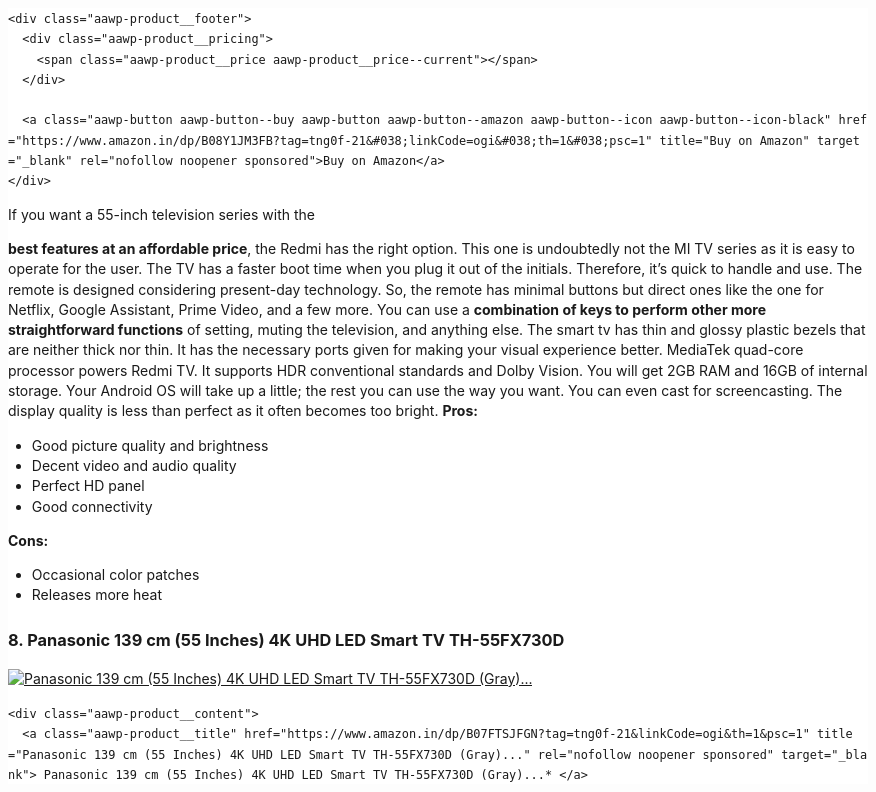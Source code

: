     
    <div class="aawp-product__footer">
      <div class="aawp-product__pricing">
        <span class="aawp-product__price aawp-product__price--current"></span>
      </div>
      
      <a class="aawp-button aawp-button--buy aawp-button aawp-button--amazon aawp-button--icon aawp-button--icon-black" href="https://www.amazon.in/dp/B08Y1JM3FB?tag=tng0f-21&#038;linkCode=ogi&#038;th=1&#038;psc=1" title="Buy on Amazon" target="_blank" rel="nofollow noopener sponsored">Buy on Amazon</a>
    </div>
  </div>
</div> If you want a 55-inch television series with the 

**best features at an affordable price**, the Redmi has the right option. This one is undoubtedly not the MI TV series as it is easy to operate for the user. The TV has a faster boot time when you plug it out of the initials. Therefore, it&#8217;s quick to handle and use. The remote is designed considering present-day technology. So, the remote has minimal buttons but direct ones like the one for Netflix, Google Assistant, Prime Video, and a few more. You can use a **combination of keys to perform other more straightforward functions** of setting, muting the television, and anything else. The smart tv has thin and glossy plastic bezels that are neither thick nor thin. It has the necessary ports given for making your visual experience better. MediaTek quad-core processor powers Redmi TV. It supports HDR conventional standards and Dolby Vision. You will get 2GB RAM and 16GB of internal storage. Your Android OS will take up a little; the rest you can use the way you want. You can even cast for screencasting. The display quality is less than perfect as it often becomes too bright. **Pros:** 

  * Good picture quality and brightness
  * Decent video and audio quality
  * Perfect HD panel
  * Good connectivity

**Cons:** 

  * Occasional color patches
  * Releases more heat

### **8. Panasonic 139 cm (55 Inches) 4K UHD LED Smart TV TH-55FX730D**

<div class="aawp">
  <div class="aawp-product aawp-product--horizontal"  data-aawp-product-id="B07FTSJFGN" data-aawp-product-title="Panasonic 139 cm  55 Inches  4K UHD LED Smart TV TH-55FX730D  Gray   2018 model" data-aawp-geotargeting="true" data-aawp-click-tracking="title">
    <div class="aawp-product__thumb">
      <a class="aawp-product__image-link"
           href="https://www.amazon.in/dp/B07FTSJFGN?tag=tng0f-21&linkCode=ogi&th=1&psc=1" title="Panasonic 139 cm (55 Inches) 4K UHD LED Smart TV TH-55FX730D (Gray)..." rel="nofollow noopener sponsored" target="_blank"> <img class="aawp-product__image" src="https://m.media-amazon.com/images/I/51djBFDkWJL._SL160_.jpg" alt="Panasonic 139 cm (55 Inches) 4K UHD LED Smart TV TH-55FX730D (Gray)..." /> </a>
    </div>
    
    <div class="aawp-product__content">
      <a class="aawp-product__title" href="https://www.amazon.in/dp/B07FTSJFGN?tag=tng0f-21&linkCode=ogi&th=1&psc=1" title="Panasonic 139 cm (55 Inches) 4K UHD LED Smart TV TH-55FX730D (Gray)..." rel="nofollow noopener sponsored" target="_blank"> Panasonic 139 cm (55 Inches) 4K UHD LED Smart TV TH-55FX730D (Gray)...* </a> 
      